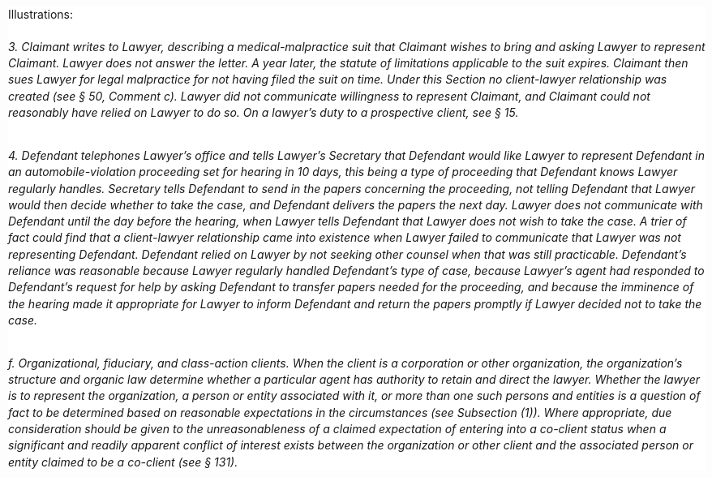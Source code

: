Illustrations: 

###### 3. Claimant writes to Lawyer, describing a medical-malpractice suit that Claimant wishes to bring and asking Lawyer to represent Claimant. Lawyer does not answer the letter. A year later, the statute of limitations applicable to the suit expires. Claimant then sues Lawyer for legal malpractice for not having filed the suit on time. Under this Section no client-lawyer relationship was created (see § 50, Comment c). Lawyer did not communicate willingness to represent Claimant, and Claimant could not reasonably have relied on Lawyer to do so. On a lawyer’s duty to a prospective client, see § 15.

###### 4. Defendant telephones Lawyer’s office and tells Lawyer’s Secretary that Defendant would like Lawyer to represent Defendant in an automobile-violation proceeding set for hearing in 10 days, this being a type of proceeding that Defendant knows Lawyer regularly handles. Secretary tells Defendant to send in the papers concerning the proceeding, not telling Defendant that Lawyer would then decide whether to take the case, and Defendant delivers the papers the next day. Lawyer does not communicate with Defendant until the day before the hearing, when Lawyer tells Defendant that Lawyer does not wish to take the case. A trier of fact could find that a client-lawyer relationship came into existence when Lawyer failed to communicate that Lawyer was not representing Defendant. Defendant relied on Lawyer by not seeking other counsel when that was still practicable. Defendant’s reliance was reasonable because Lawyer regularly handled Defendant’s type of case, because Lawyer’s agent had responded to Defendant’s request for help by asking Defendant to transfer papers needed for the proceeding, and because the imminence of the hearing made it appropriate for Lawyer to inform Defendant and return the papers promptly if Lawyer decided not to take the case.

###### f. Organizational, fiduciary, and class-action clients. When the client is a corporation or other organization, the organization’s structure and organic law determine whether a particular agent has authority to retain and direct the lawyer. Whether the lawyer is to represent the organization, a person or entity associated with it, or more than one such persons and entities is a question of fact to be determined based on reasonable expectations in the circumstances (see Subsection (1)). Where appropriate, due consideration should be given to the unreasonableness of a claimed expectation of entering into a co-client status when a significant and readily apparent conflict of interest exists between the organization or other client and the associated person or entity claimed to be a co-client (see § 131).
